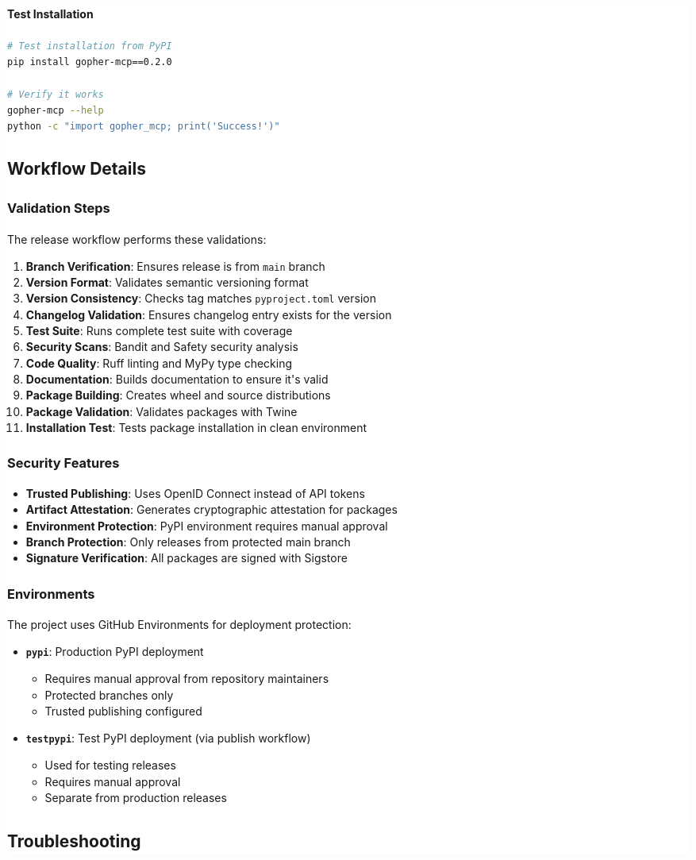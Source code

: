 #### Test Installation
```bash
# Test installation from PyPI
pip install gopher-mcp==0.2.0

# Verify it works
gopher-mcp --help
python -c "import gopher_mcp; print('Success!')"
```

## Workflow Details

### Validation Steps

The release workflow performs these validations:

1. **Branch Verification**: Ensures release is from `main` branch
2. **Version Format**: Validates semantic versioning format
3. **Version Consistency**: Checks tag matches `pyproject.toml` version
4. **Changelog Validation**: Ensures changelog entry exists for the version
5. **Test Suite**: Runs complete test suite with coverage
6. **Security Scans**: Bandit and Safety security analysis
7. **Code Quality**: Ruff linting and MyPy type checking
8. **Documentation**: Builds documentation to ensure it's valid
9. **Package Building**: Creates wheel and source distributions
10. **Package Validation**: Validates packages with Twine
11. **Installation Test**: Tests package installation in clean environment

### Security Features

- **Trusted Publishing**: Uses OpenID Connect instead of API tokens
- **Artifact Attestation**: Generates cryptographic attestation for packages
- **Environment Protection**: PyPI environment requires manual approval
- **Branch Protection**: Only releases from protected main branch
- **Signature Verification**: All packages are signed with Sigstore

### Environments

The project uses GitHub Environments for deployment protection:

- **`pypi`**: Production PyPI deployment
  - Requires manual approval from repository maintainers
  - Protected branches only
  - Trusted publishing configured

- **`testpypi`**: Test PyPI deployment (via publish workflow)
  - Used for testing releases
  - Requires manual approval
  - Separate from production releases

## Troubleshooting
